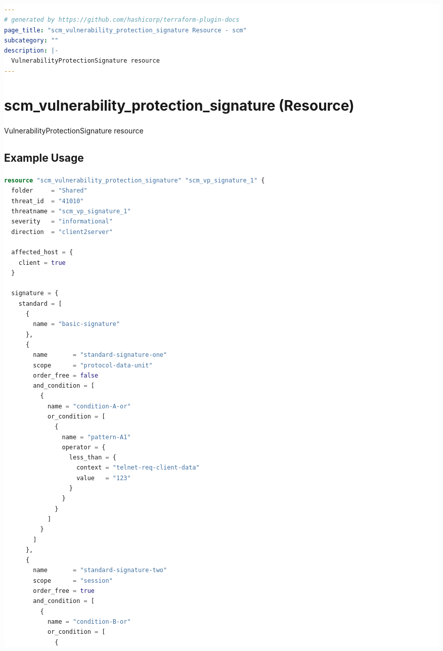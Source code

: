 ```yaml
---
# generated by https://github.com/hashicorp/terraform-plugin-docs
page_title: "scm_vulnerability_protection_signature Resource - scm"
subcategory: ""
description: |-
  VulnerabilityProtectionSignature resource
---
```


# scm_vulnerability_protection_signature (Resource)

VulnerabilityProtectionSignature resource

## Example Usage

```terraform
resource "scm_vulnerability_protection_signature" "scm_vp_signature_1" {
  folder     = "Shared"
  threat_id  = "41010"
  threatname = "scm_vp_signature_1"
  severity   = "informational"
  direction  = "client2server"

  affected_host = {
    client = true
  }

  signature = {
    standard = [
      {
        name = "basic-signature"
      },
      {
        name       = "standard-signature-one"
        scope      = "protocol-data-unit"
        order_free = false
        and_condition = [
          {
            name = "condition-A-or"
            or_condition = [
              {
                name = "pattern-A1"
                operator = {
                  less_than = {
                    context = "telnet-req-client-data"
                    value   = "123"
                  }
                }
              }
            ]
          }
        ]
      },
      {
        name       = "standard-signature-two"
        scope      = "session"
        order_free = true
        and_condition = [
          {
            name = "condition-B-or"
            or_condition = [
              {
```
